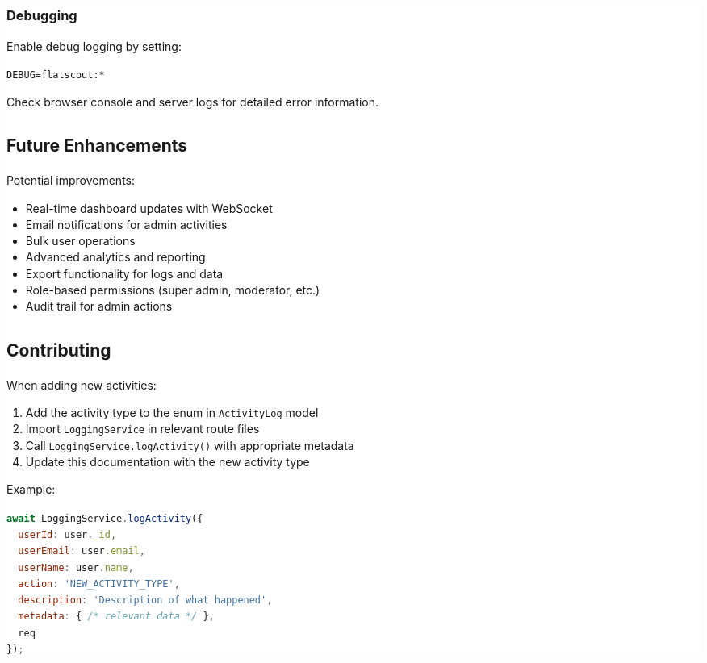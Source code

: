 ### Debugging

Enable debug logging by setting:
```env
DEBUG=flatscout:*
```

Check browser console and server logs for detailed error information.

## Future Enhancements

Potential improvements:
- Real-time dashboard updates with WebSocket
- Email notifications for admin activities
- Bulk user operations
- Advanced analytics and reporting
- Export functionality for logs and data
- Role-based permissions (super admin, moderator, etc.)
- Audit trail for admin actions

## Contributing

When adding new activities:

1. Add the activity type to the enum in `ActivityLog` model
2. Import `LoggingService` in relevant route files
3. Call `LoggingService.logActivity()` with appropriate metadata
4. Update this documentation with the new activity type

Example:
```javascript
await LoggingService.logActivity({
  userId: user._id,
  userEmail: user.email,
  userName: user.name,
  action: 'NEW_ACTIVITY_TYPE',
  description: 'Description of what happened',
  metadata: { /* relevant data */ },
  req
});
```
